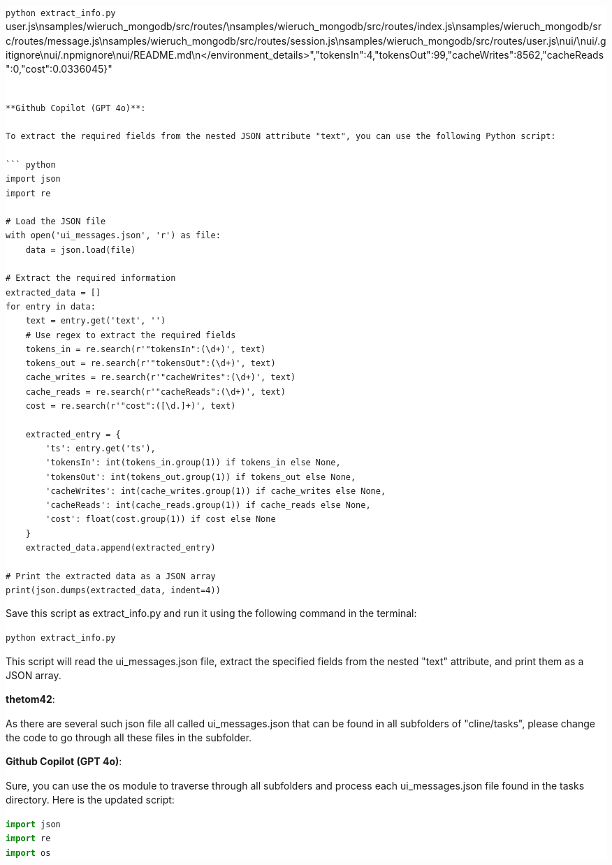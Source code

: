 ```python extract_info.py```
user.js\nsamples/wieruch_mongodb/src/routes/\nsamples/wieruch_mongodb/src/routes/index.js\nsamples/wieruch_mongodb/src/routes/message.js\nsamples/wieruch_mongodb/src/routes/session.js\nsamples/wieruch_mongodb/src/routes/user.js\nui/\nui/.gitignore\nui/.npmignore\nui/README.md\n</environment_details>","tokensIn":4,"tokensOut":99,"cacheWrites":8562,"cacheReads":0,"cost":0.0336045}"
```

**Github Copilot (GPT 4o)**:

To extract the required fields from the nested JSON attribute "text", you can use the following Python script:

``` python
import json
import re

# Load the JSON file
with open('ui_messages.json', 'r') as file:
    data = json.load(file)

# Extract the required information
extracted_data = []
for entry in data:
    text = entry.get('text', '')
    # Use regex to extract the required fields
    tokens_in = re.search(r'"tokensIn":(\d+)', text)
    tokens_out = re.search(r'"tokensOut":(\d+)', text)
    cache_writes = re.search(r'"cacheWrites":(\d+)', text)
    cache_reads = re.search(r'"cacheReads":(\d+)', text)
    cost = re.search(r'"cost":([\d.]+)', text)
    
    extracted_entry = {
        'ts': entry.get('ts'),
        'tokensIn': int(tokens_in.group(1)) if tokens_in else None,
        'tokensOut': int(tokens_out.group(1)) if tokens_out else None,
        'cacheWrites': int(cache_writes.group(1)) if cache_writes else None,
        'cacheReads': int(cache_reads.group(1)) if cache_reads else None,
        'cost': float(cost.group(1)) if cost else None
    }
    extracted_data.append(extracted_entry)

# Print the extracted data as a JSON array
print(json.dumps(extracted_data, indent=4))
```

Save this script as extract_info.py and run it using the following command in the terminal:

```python extract_info.py```

This script will read the ui_messages.json file, extract the specified fields from the nested "text" attribute, and print them as a JSON array.

**thetom42**:

As there are several such json file all called ui_messages.json that can be found in all subfolders of "cline/tasks", please change the code to go through all these files in the subfolder.

**Github Copilot (GPT 4o)**:

Sure, you can use the os module to traverse through all subfolders and process each ui_messages.json file found in the tasks directory. Here is the updated script:

``` python
import json
import re
import os

```